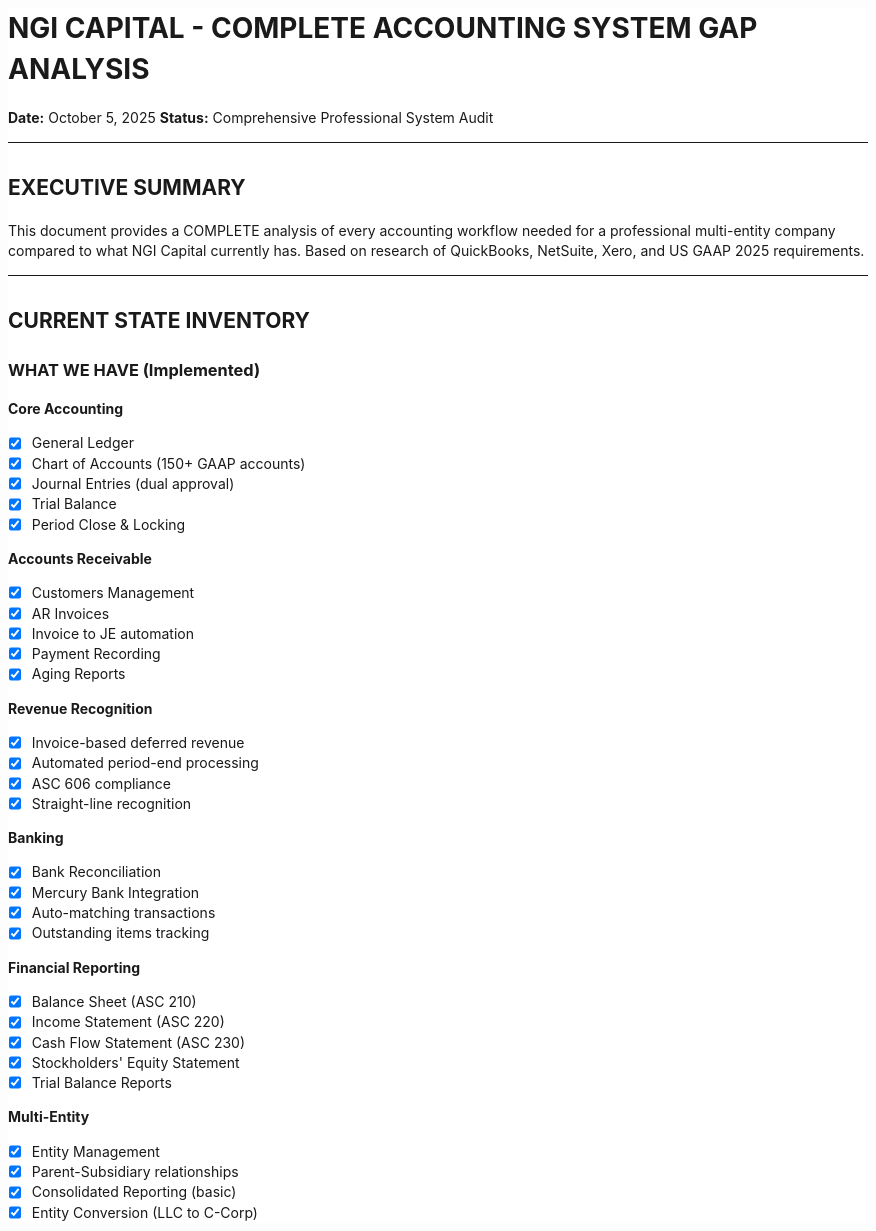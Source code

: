 # NGI CAPITAL - COMPLETE ACCOUNTING SYSTEM GAP ANALYSIS
**Date:** October 5, 2025
**Status:** Comprehensive Professional System Audit

---

## EXECUTIVE SUMMARY

This document provides a COMPLETE analysis of every accounting workflow needed for a professional multi-entity company compared to what NGI Capital currently has. Based on research of QuickBooks, NetSuite, Xero, and US GAAP 2025 requirements.

---

## CURRENT STATE INVENTORY

### WHAT WE HAVE (Implemented)

**Core Accounting**
- [X] General Ledger
- [X] Chart of Accounts (150+ GAAP accounts)
- [X] Journal Entries (dual approval)
- [X] Trial Balance
- [X] Period Close & Locking

**Accounts Receivable**
- [X] Customers Management
- [X] AR Invoices
- [X] Invoice to JE automation
- [X] Payment Recording
- [X] Aging Reports

**Revenue Recognition**
- [X] Invoice-based deferred revenue
- [X] Automated period-end processing
- [X] ASC 606 compliance
- [X] Straight-line recognition

**Banking**
- [X] Bank Reconciliation
- [X] Mercury Bank Integration
- [X] Auto-matching transactions
- [X] Outstanding items tracking

**Financial Reporting**
- [X] Balance Sheet (ASC 210)
- [X] Income Statement (ASC 220)
- [X] Cash Flow Statement (ASC 230)
- [X] Stockholders' Equity Statement
- [X] Trial Balance Reports

**Multi-Entity**
- [X] Entity Management
- [X] Parent-Subsidiary relationships
- [X] Consolidated Reporting (basic)
- [X] Entity Conversion (LLC to C-Corp)
